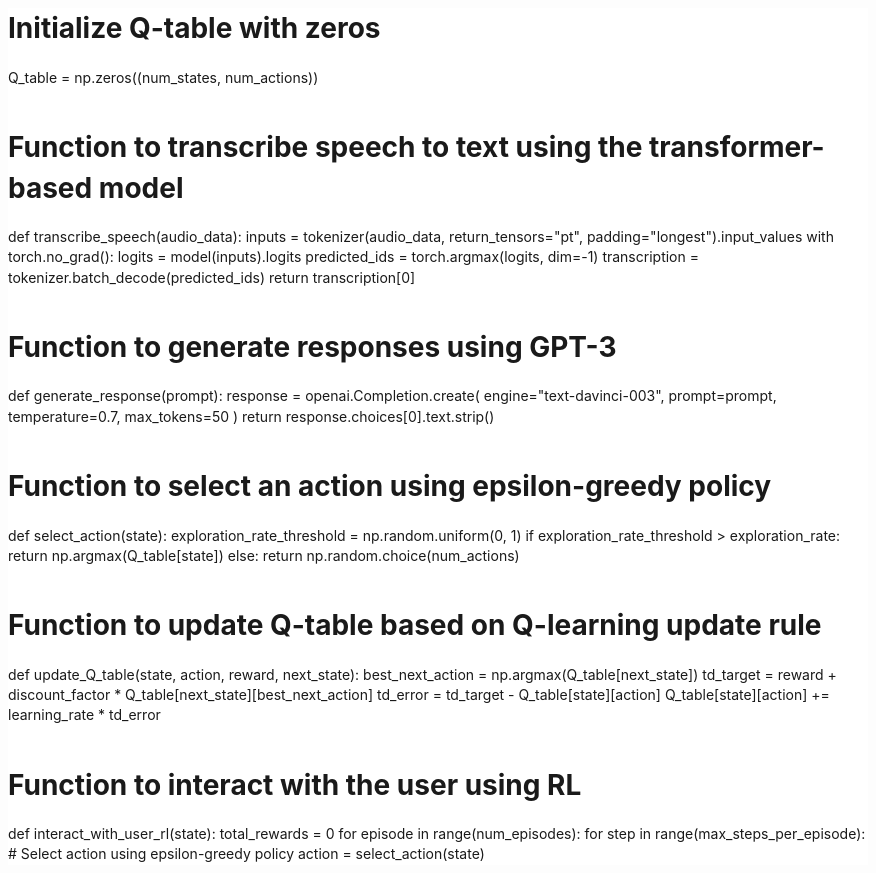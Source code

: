 # Initialize Q-table with zeros
Q_table = np.zeros((num_states, num_actions))

# Function to transcribe speech to text using the transformer-based model
def transcribe_speech(audio_data):
    inputs = tokenizer(audio_data, return_tensors="pt", padding="longest").input_values
    with torch.no_grad():
        logits = model(inputs).logits
    predicted_ids = torch.argmax(logits, dim=-1)
    transcription = tokenizer.batch_decode(predicted_ids)
    return transcription[0]


# Function to generate responses using GPT-3
def generate_response(prompt):
    response = openai.Completion.create(
        engine="text-davinci-003",
        prompt=prompt,
        temperature=0.7,
        max_tokens=50
    )
    return response.choices[0].text.strip()


# Function to select an action using epsilon-greedy policy
def select_action(state):
    exploration_rate_threshold = np.random.uniform(0, 1)
    if exploration_rate_threshold > exploration_rate:
        return np.argmax(Q_table[state])
    else:
        return np.random.choice(num_actions)


# Function to update Q-table based on Q-learning update rule
def update_Q_table(state, action, reward, next_state):
    best_next_action = np.argmax(Q_table[next_state])
    td_target = reward + discount_factor * Q_table[next_state][best_next_action]
    td_error = td_target - Q_table[state][action]
    Q_table[state][action] += learning_rate * td_error


# Function to interact with the user using RL
def interact_with_user_rl(state):
    total_rewards = 0
    for episode in range(num_episodes):
        for step in range(max_steps_per_episode):
            # Select action using epsilon-greedy policy
            action = select_action(state)
